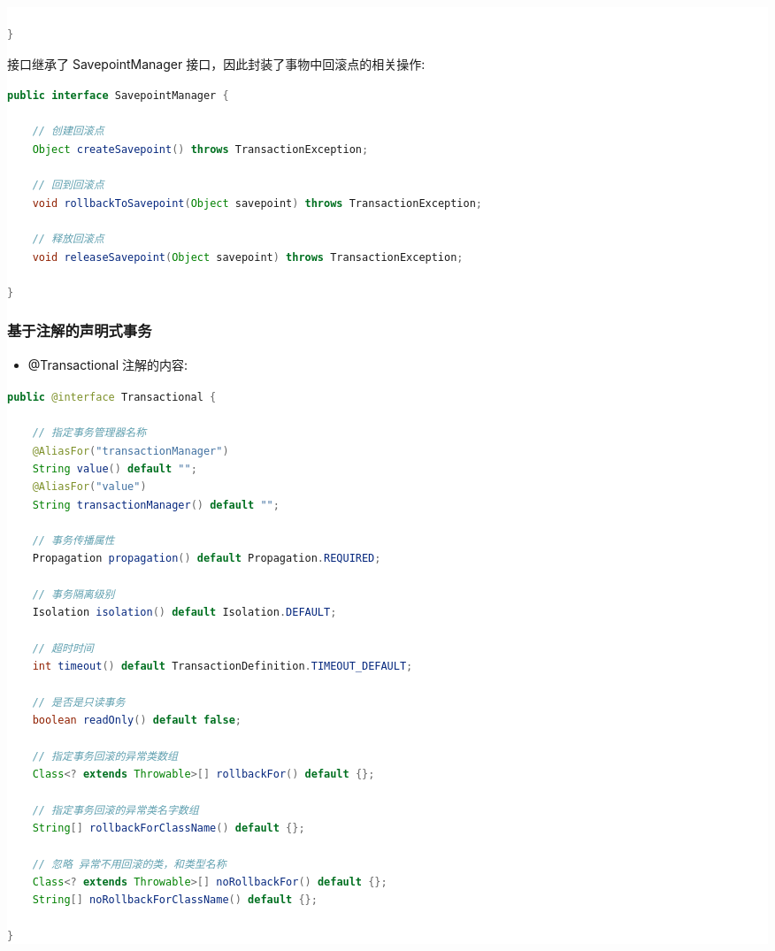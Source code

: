 ```java

}

```
接口继承了 SavepointManager 接口，因此封装了事物中回滚点的相关操作:

```java
public interface SavepointManager {

	// 创建回滚点
	Object createSavepoint() throws TransactionException;

    // 回到回滚点
	void rollbackToSavepoint(Object savepoint) throws TransactionException;

    // 释放回滚点
	void releaseSavepoint(Object savepoint) throws TransactionException;

}
```

### 基于注解的声明式事务
- @Transactional 注解的内容:
```java
public @interface Transactional {

    // 指定事务管理器名称
	@AliasFor("transactionManager")
	String value() default "";
	@AliasFor("value")
	String transactionManager() default "";

	// 事务传播属性
	Propagation propagation() default Propagation.REQUIRED;

    // 事务隔离级别
	Isolation isolation() default Isolation.DEFAULT;

	// 超时时间
	int timeout() default TransactionDefinition.TIMEOUT_DEFAULT;

    // 是否是只读事务
	boolean readOnly() default false;

	// 指定事务回滚的异常类数组
	Class<? extends Throwable>[] rollbackFor() default {};

	// 指定事务回滚的异常类名字数组
	String[] rollbackForClassName() default {};

	// 忽略 异常不用回滚的类，和类型名称
	Class<? extends Throwable>[] noRollbackFor() default {};
	String[] noRollbackForClassName() default {};

}
```






